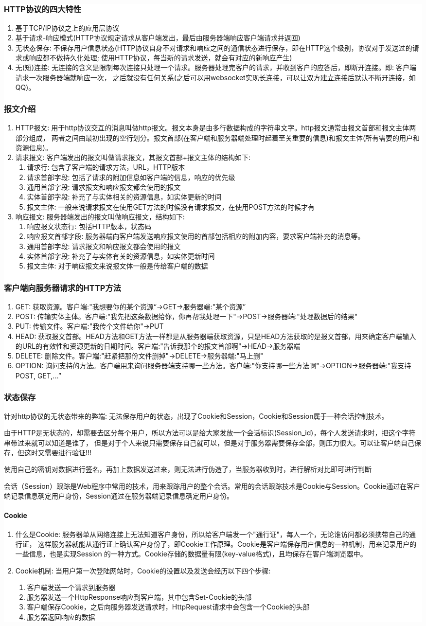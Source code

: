 ### HTTP协议的四大特性
1. 基于TCP/IP协议之上的应用层协议
2. 基于请求-响应模式(HTTP协议规定请求从客户端发出，最后由服务器端响应客户端请求并返回)
3. 无状态保存: 不保存用户信息状态(HTTP协议自身不对请求和响应之间的通信状态进行保存，即在HTTP这个级别，协议对于发送过的请求或响应都不做持久化处理; 使用HTTP协议，每当新的请求发送，就会有对应的新响应产生)
4. 无(短)连接: 无连接的含义是限制每次连接只处理一个请求。服务器处理完客户的请求，并收到客户的应答后，即断开连接。即: 客户端请求一次服务器端就响应一次，
之后就没有任何关系(之后可以用websocket实现长连接，可以让双方建立连接后默认不断开连接，如QQ)。

### 报文介绍
1. HTTP报文: 用于http协议交互的消息叫做http报文。报文本身是由多行数据构成的字符串文字。http报文通常由报文首部和报文主体两部分组成，
两者之间由最初出现的空行划分。报文首部(在客户端和服务器端处理时起着至关重要的信息)和报文主体(所有需要的用户和资源信息)。
2. 请求报文: 客户端发出的报文叫做请求报文，其报文首部+报文主体的结构如下:
   1. 请求行: 包含了客户端的请求方法，URL，HTTP版本
   2. 请求首部字段: 包括了请求的附加信息如客户端的信息，响应的优先级
   3. 通用首部字段: 请求报文和响应报文都会使用的报文
   4. 实体首部字段: 补充了与实体相关的资源信息，如实体更新的时间
   5. 报文主体: 一般来说请求报文在使用GET方法的时候没有请求报文，在使用POST方法的时候才有
3. 响应报文: 服务器端发出的报文叫做响应报文，结构如下:
   1. 响应报文状态行: 包括HTTP版本，状态码
   2. 响应报文首部字段: 服务器端向客户端发送响应报文使用的首部包括相应的附加内容，要求客户端补充的消息等。
   3. 通用首部字段: 请求报文和响应报文都会使用的报文
   4. 实体首部字段: 补充了与实体有关的资源信息，如实体更新时间
   5. 报文主体: 对于响应报文来说报文体一般是传给客户端的数据

### 客户端向服务器请求的HTTP方法
1. GET: 获取资源。客户端:"我想要你的某个资源“->GET->服务器端:"某个资源”
2. POST: 传输实体主体。客户端:"我先把这条数据给你，你再帮我处理一下"->POST->服务器端:"处理数据后的结果"
3. PUT: 传输文件。客户端:"我传个文件给你"->PUT
4. HEAD: 获取报文首部。HEAD方法和GET方法一样都是从服务器端获取资源，只是HEAD方法获取的是报文首部，用来确定客户端输入的URL的有效性和资源更新的日期时间。客户端:"告诉我那个的报文首部啊"->HEAD->服务器端
5. DELETE: 删除文件。客户端:"赶紧把那份文件删掉"->DELETE->服务器端:"马上删"
6. OPTION: 询问支持的方法。客户端用来询问服务器端支持哪一些方法。客户端:"你支持哪一些方法啊"->OPTION->服务器端:"我支持POST, GET,...”

### 状态保存
针对http协议的无状态带来的弊端: 无法保存用户的状态，出现了Cookie和Session，Cookie和Session属于一种会话控制技术。

由于HTTP是无状态的，却需要去区分每个用户，所以方法可以是给大家发放一个会话标识(Session_id)，每个人发送请求时，把这个字符串带过来就可以知道是谁了，
但是对于个人来说只需要保存自己就可以，但是对于服务器需要保存全部，则压力很大。可以让客户端自己保存，但这时又需要进行验证!!!

使用自己的密钥对数据进行签名，再加上数据发送过来，则无法进行伪造了，当服务器收到时，进行解析对比即可进行判断

会话（Session）跟踪是Web程序中常用的技术，用来跟踪用户的整个会话。常用的会话跟踪技术是Cookie与Session。Cookie通过在客户端记录信息确定用户身份，Session通过在服务器端记录信息确定用户身份。
#### Cookie
1. 什么是Cookie: 服务器单从网络连接上无法知道客户身份，所以给客户端发一个"通行证"，每人一个，无论谁访问都必须携带自己的通行证，
这样服务器就能从通行证上确认客户身份了，即Cookie工作原理。Cookie是客户端保存用户信息的一种机制，用来记录用户的一些信息，也是实现Session
的一种方式。Cookie存储的数据量有限(key-value格式)，且均保存在客户端浏览器中。

2. Cookie机制: 当用户第一次登陆网站时，Cookie的设置以及发送会经历以下四个步骤: 
   1. 客户端发送一个请求到服务器
   2. 服务器发送一个HttpResponse响应到客户端，其中包含Set-Cookie的头部
   3. 客户端保存Cookie，之后向服务器发送请求时，HttpRequest请求中会包含一个Cookie的头部
   4. 服务器返回响应的数据

